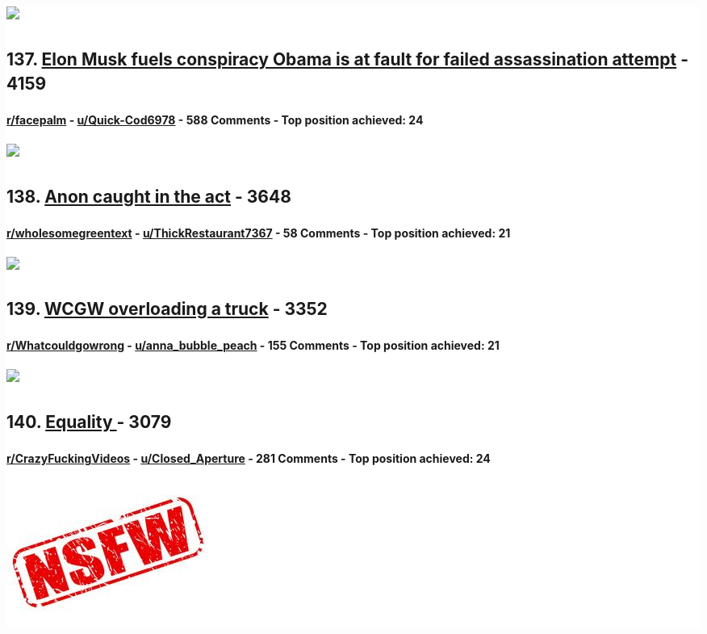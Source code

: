 <a href="https://i.redd.it/qxzono11ancd1.png"><img src="https://a.thumbs.redditmedia.com/zrt2Vvxz1UWkrrZsyrY_Zebzi_ICgiiJtsMOzYwZr48.jpg"></img></a>

## 137. [Elon Musk fuels conspiracy Obama is at fault for failed assassination attempt](http://reddit.com/r/facepalm/comments/1e3rd3d/elon_musk_fuels_conspiracy_obama_is_at_fault_for/) - 4159
#### [r/facepalm](http://reddit.com/r/facepalm) - [u/Quick-Cod6978](http://reddit.com/u/Quick-Cod6978) - 588 Comments - Top position achieved: 24

<a href="https://i.redd.it/zcd5dhbisncd1.jpeg"><img src="https://b.thumbs.redditmedia.com/KuLzJTlmnRN8Cnkn9-g8jJaoNMY3NEQcLWzPpwV5KfM.jpg"></img></a>

## 138. [Anon caught in the act](http://reddit.com/r/wholesomegreentext/comments/1e3p317/anon_caught_in_the_act/) - 3648
#### [r/wholesomegreentext](http://reddit.com/r/wholesomegreentext) - [u/ThickRestaurant7367](http://reddit.com/u/ThickRestaurant7367) - 58 Comments - Top position achieved: 21

<a href="https://i.redd.it/o3cciu090ncd1.jpeg"><img src="https://b.thumbs.redditmedia.com/x01-wEeeY_BtyePXcjWJV9QubrgPQEfPecIiiz5GAkU.jpg"></img></a>

## 139. [WCGW overloading a truck](http://reddit.com/r/Whatcouldgowrong/comments/1e3nkd3/wcgw_overloading_a_truck/) - 3352
#### [r/Whatcouldgowrong](http://reddit.com/r/Whatcouldgowrong) - [u/anna_bubble_peach](http://reddit.com/u/anna_bubble_peach) - 155 Comments - Top position achieved: 21

<a href="https://v.redd.it/g9p4xifiimcd1"><img src="https://external-preview.redd.it/MjFlNnNxZmlpbWNkMX6m92aHmxItM0LKcMBKIsw6Nn5DvznZN-ax2SiRA_H0.png?width=140&amp;height=129&amp;crop=140:129,smart&amp;format=jpg&amp;v=enabled&amp;lthumb=true&amp;s=06477c8a61105fbc700e833a9d29317eba4f1276"></img></a>

## 140. [Equality ](http://reddit.com/r/CrazyFuckingVideos/comments/1e4cfh4/equality/) - 3079
#### [r/CrazyFuckingVideos](http://reddit.com/r/CrazyFuckingVideos) - [u/Closed_Aperture](http://reddit.com/u/Closed_Aperture) - 281 Comments - Top position achieved: 24

<a href="https://v.redd.it/37wwmmv5cscd1"><img src="https://github.com/mgerb/top-of-reddit/raw/master/nsfw.jpg"></img></a>
